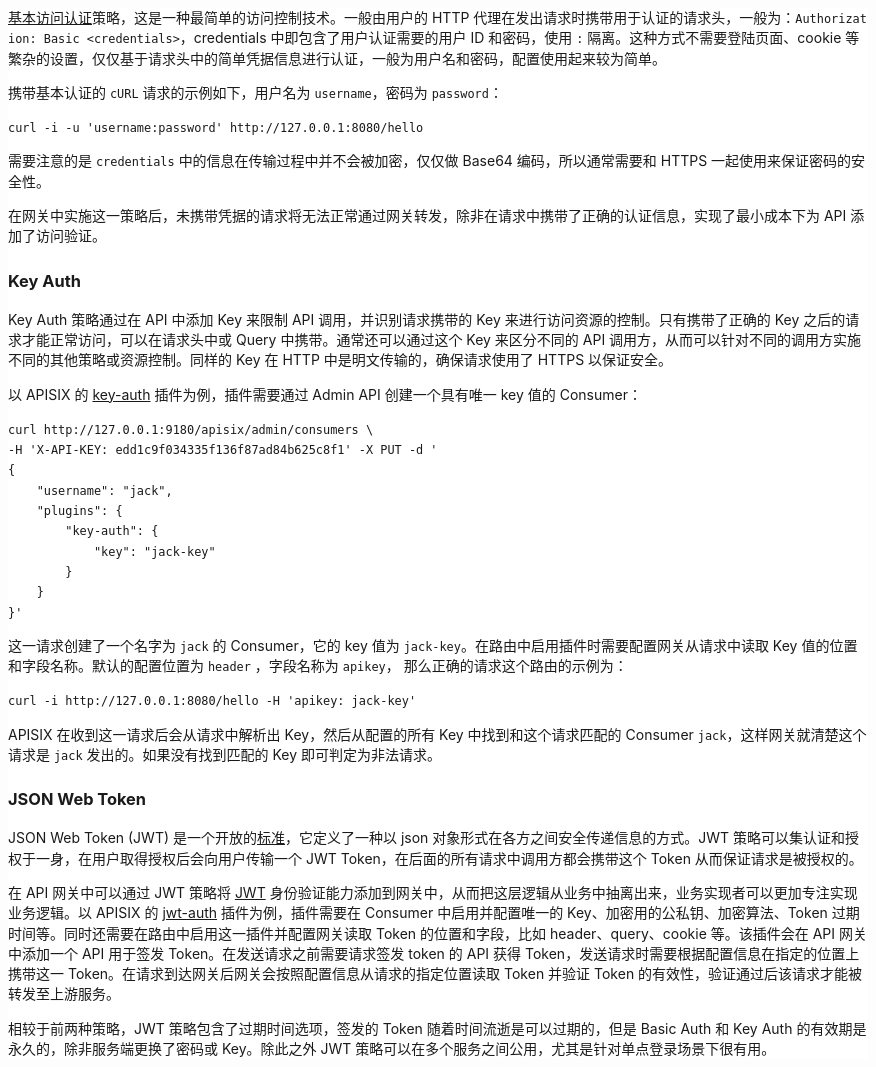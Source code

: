[基本访问认证](https://en.wikipedia.org/wiki/Basic_access_authentication)策略，这是一种最简单的访问控制技术。一般由用户的 HTTP 代理在发出请求时携带用于认证的请求头，一般为：`Authorization: Basic <credentials>`，credentials 中即包含了用户认证需要的用户 ID 和密码，使用 `:` 隔离。这种方式不需要登陆页面、cookie 等繁杂的设置，仅仅基于请求头中的简单凭据信息进行认证，一般为用户名和密码，配置使用起来较为简单。

携带基本认证的 `cURL` 请求的示例如下，用户名为 `username`，密码为 `password`：

```shell
curl -i -u 'username:password' http://127.0.0.1:8080/hello
```

需要注意的是 `credentials` 中的信息在传输过程中并不会被加密，仅仅做 Base64 编码，所以通常需要和 HTTPS 一起使用来保证密码的安全性。

在网关中实施这一策略后，未携带凭据的请求将无法正常通过网关转发，除非在请求中携带了正确的认证信息，实现了最小成本下为 API 添加了访问验证。

### Key Auth

Key Auth 策略通过在 API 中添加 Key 来限制 API 调用，并识别请求携带的 Key 来进行访问资源的控制。只有携带了正确的 Key 之后的请求才能正常访问，可以在请求头中或 Query 中携带。通常还可以通过这个 Key 来区分不同的 API 调用方，从而可以针对不同的调用方实施不同的其他策略或资源控制。同样的 Key 在 HTTP 中是明文传输的，确保请求使用了 HTTPS 以保证安全。

以 APISIX 的 [key-auth](https://apisix.apache.org/docs/apisix/plugins/key-auth/) 插件为例，插件需要通过 Admin API 创建一个具有唯一 key 值的 Consumer：

```shell
curl http://127.0.0.1:9180/apisix/admin/consumers \
-H 'X-API-KEY: edd1c9f034335f136f87ad84b625c8f1' -X PUT -d '
{
    "username": "jack",
    "plugins": {
        "key-auth": {
            "key": "jack-key"
        }
    }
}'
```

这一请求创建了一个名字为 `jack` 的 Consumer，它的 key 值为 `jack-key`。在路由中启用插件时需要配置网关从请求中读取 Key 值的位置和字段名称。默认的配置位置为 `header` ，字段名称为 `apikey`， 那么正确的请求这个路由的示例为：

```shell
curl -i http://127.0.0.1:8080/hello -H 'apikey: jack-key'
```

APISIX 在收到这一请求后会从请求中解析出 Key，然后从配置的所有 Key 中找到和这个请求匹配的 Consumer `jack`，这样网关就清楚这个请求是 `jack` 发出的。如果没有找到匹配的 Key 即可判定为非法请求。

### JSON Web Token

JSON Web Token (JWT) 是一个开放的[标准](https://www.rfc-editor.org/rfc/rfc7519)，它定义了一种以 json 对象形式在各方之间安全传递信息的方式。JWT 策略可以集认证和授权于一身，在用户取得授权后会向用户传输一个 JWT Token，在后面的所有请求中调用方都会携带这个 Token 从而保证请求是被授权的。

在 API 网关中可以通过 JWT 策略将 [JWT](https://jwt.io/) 身份验证能力添加到网关中，从而把这层逻辑从业务中抽离出来，业务实现者可以更加专注实现业务逻辑。以 APISIX 的 [jwt-auth](https://apisix.apache.org/zh/docs/apisix/plugins/jwt-auth/) 插件为例，插件需要在 Consumer 中启用并配置唯一的 Key、加密用的公私钥、加密算法、Token 过期时间等。同时还需要在路由中启用这一插件并配置网关读取 Token 的位置和字段，比如 header、query、cookie 等。该插件会在 API 网关中添加一个 API 用于签发 Token。在发送请求之前需要请求签发 token 的 API 获得 Token，发送请求时需要根据配置信息在指定的位置上携带这一 Token。在请求到达网关后网关会按照配置信息从请求的指定位置读取 Token 并验证 Token 的有效性，验证通过后该请求才能被转发至上游服务。

相较于前两种策略，JWT 策略包含了过期时间选项，签发的 Token 随着时间流逝是可以过期的，但是 Basic Auth 和 Key Auth 的有效期是永久的，除非服务端更换了密码或 Key。除此之外 JWT 策略可以在多个服务之间公用，尤其是针对单点登录场景下很有用。
